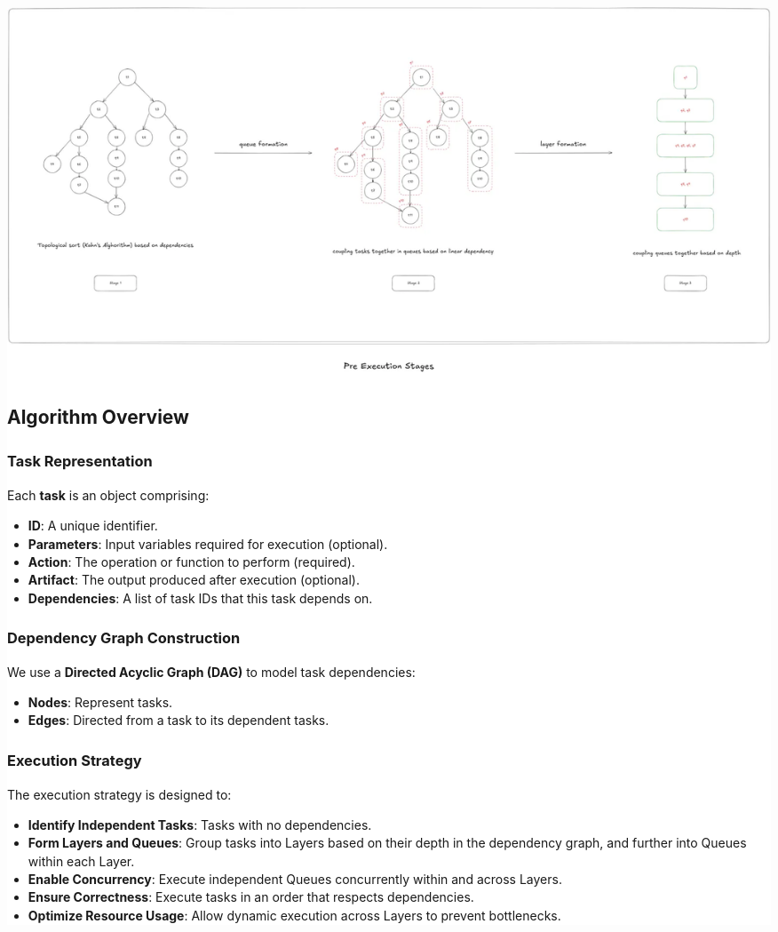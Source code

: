 ![alt text](preview.webp)

## Algorithm Overview

### Task Representation

Each **task** is an object comprising:

- **ID**: A unique identifier.
- **Parameters**: Input variables required for execution (optional).
- **Action**: The operation or function to perform (required).
- **Artifact**: The output produced after execution (optional).
- **Dependencies**: A list of task IDs that this task depends on.

### Dependency Graph Construction

We use a **Directed Acyclic Graph (DAG)** to model task dependencies:

- **Nodes**: Represent tasks.
- **Edges**: Directed from a task to its dependent tasks.

### Execution Strategy

The execution strategy is designed to:

- **Identify Independent Tasks**: Tasks with no dependencies.
- **Form Layers and Queues**: Group tasks into Layers based on their depth in the dependency graph, and further into Queues within each Layer.
- **Enable Concurrency**: Execute independent Queues concurrently within and across Layers.
- **Ensure Correctness**: Execute tasks in an order that respects dependencies.
- **Optimize Resource Usage**: Allow dynamic execution across Layers to prevent bottlenecks.
